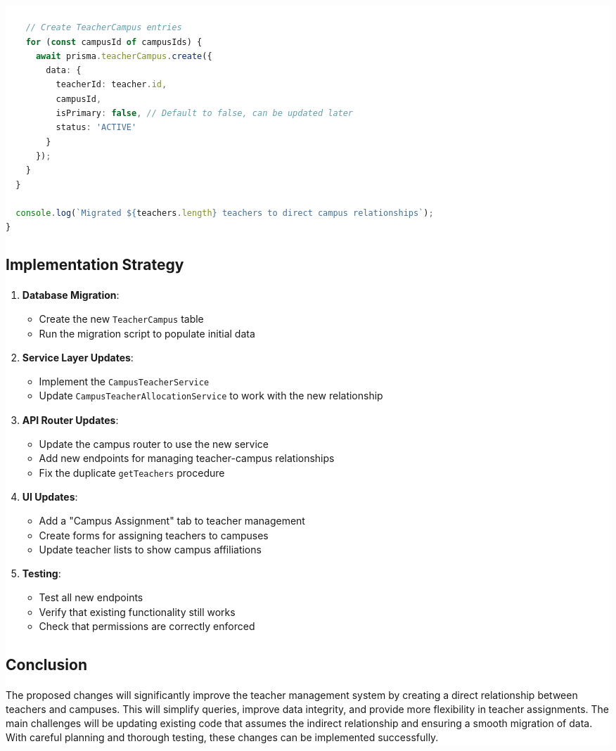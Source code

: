 ```typescript
    
    // Create TeacherCampus entries
    for (const campusId of campusIds) {
      await prisma.teacherCampus.create({
        data: {
          teacherId: teacher.id,
          campusId,
          isPrimary: false, // Default to false, can be updated later
          status: 'ACTIVE'
        }
      });
    }
  }
  
  console.log(`Migrated ${teachers.length} teachers to direct campus relationships`);
}
```

## Implementation Strategy

1. **Database Migration**: 
   - Create the new `TeacherCampus` table
   - Run the migration script to populate initial data

2. **Service Layer Updates**:
   - Implement the `CampusTeacherService`
   - Update `CampusTeacherAllocationService` to work with the new relationship

3. **API Router Updates**:
   - Update the campus router to use the new service
   - Add new endpoints for managing teacher-campus relationships
   - Fix the duplicate `getTeachers` procedure

4. **UI Updates**:
   - Add a "Campus Assignment" tab to teacher management
   - Create forms for assigning teachers to campuses
   - Update teacher lists to show campus affiliations

5. **Testing**:
   - Test all new endpoints
   - Verify that existing functionality still works
   - Check that permissions are correctly enforced

## Conclusion

The proposed changes will significantly improve the teacher management system by creating a direct relationship between teachers and campuses. This will simplify queries, improve data integrity, and provide more flexibility in teacher assignments. The main challenges will be updating existing code that assumes the indirect relationship and ensuring a smooth migration of data. With careful planning and thorough testing, these changes can be implemented successfully.